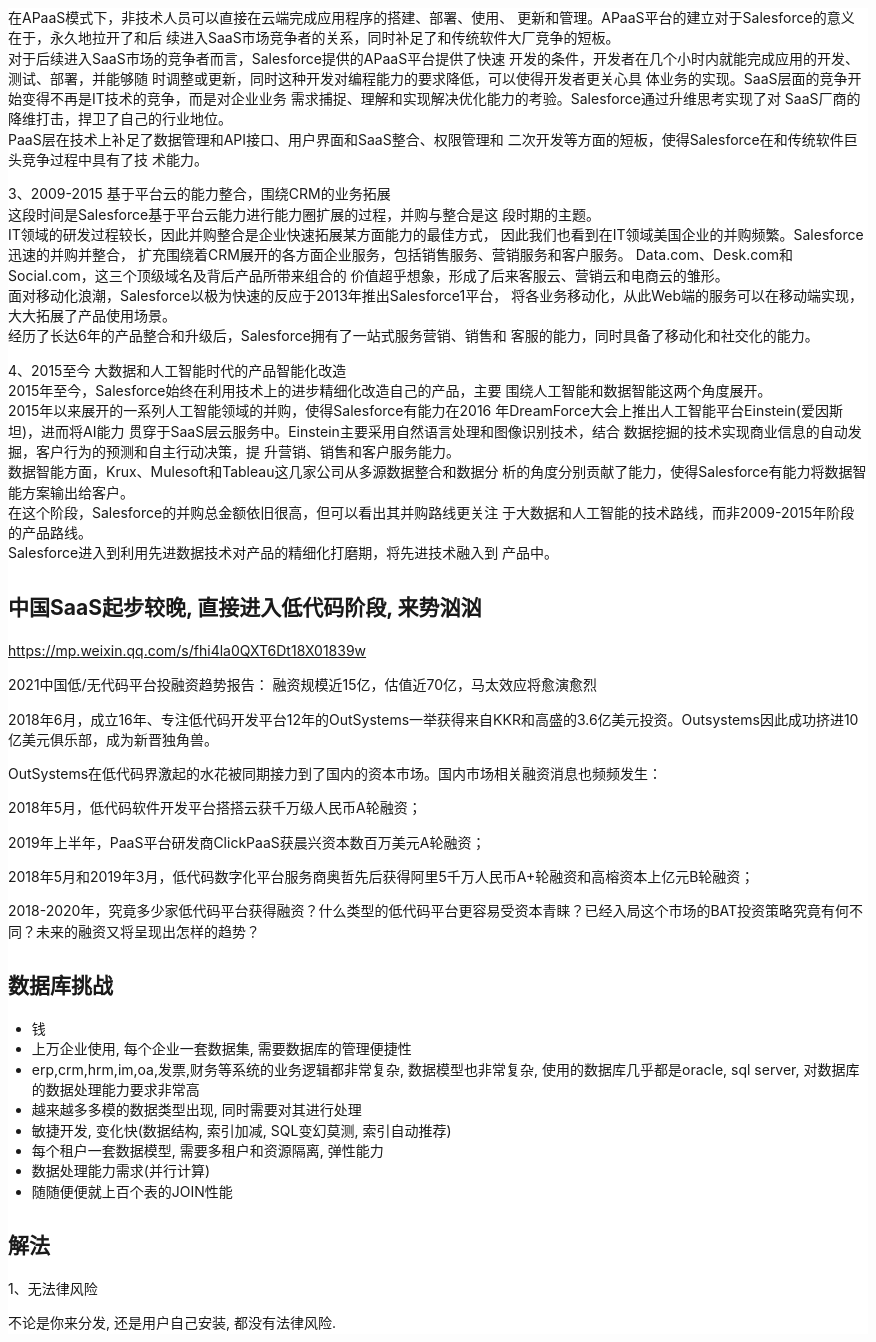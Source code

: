 在APaaS模式下，非技术人员可以直接在云端完成应用程序的搭建、部署、使用、 更新和管理。APaaS平台的建立对于Salesforce的意义在于，永久地拉开了和后 续进入SaaS市场竞争者的关系，同时补足了和传统软件大厂竞争的短板。  
对于后续进入SaaS市场的竞争者而言，Salesforce提供的APaaS平台提供了快速 开发的条件，开发者在几个小时内就能完成应用的开发、测试、部署，并能够随 时调整或更新，同时这种开发对编程能力的要求降低，可以使得开发者更关心具 体业务的实现。SaaS层面的竞争开始变得不再是IT技术的竞争，而是对企业业务 需求捕捉、理解和实现解决优化能力的考验。Salesforce通过升维思考实现了对 SaaS厂商的降维打击，捍卫了自己的行业地位。  
PaaS层在技术上补足了数据管理和API接口、用户界面和SaaS整合、权限管理和 二次开发等方面的短板，使得Salesforce在和传统软件巨头竞争过程中具有了技 术能力。  
  
3、2009-2015 基于平台云的能力整合，围绕CRM的业务拓展  
这段时间是Salesforce基于平台云能力进行能力圈扩展的过程，并购与整合是这 段时期的主题。  
IT领域的研发过程较长，因此并购整合是企业快速拓展某方面能力的最佳方式， 因此我们也看到在IT领域美国企业的并购频繁。Salesforce迅速的并购并整合， 扩充围绕着CRM展开的各方面企业服务，包括销售服务、营销服务和客户服务。 Data.com、Desk.com和Social.com，这三个顶级域名及背后产品所带来组合的 价值超乎想象，形成了后来客服云、营销云和电商云的雏形。  
面对移动化浪潮，Salesforce以极为快速的反应于2013年推出Salesforce1平台， 将各业务移动化，从此Web端的服务可以在移动端实现，大大拓展了产品使用场景。  
经历了长达6年的产品整合和升级后，Salesforce拥有了一站式服务营销、销售和 客服的能力，同时具备了移动化和社交化的能力。  
  
4、2015至今 大数据和人工智能时代的产品智能化改造  
2015年至今，Salesforce始终在利用技术上的进步精细化改造自己的产品，主要 围绕人工智能和数据智能这两个角度展开。  
2015年以来展开的一系列人工智能领域的并购，使得Salesforce有能力在2016 年DreamForce大会上推出人工智能平台Einstein(爱因斯坦)，进而将AI能力 贯穿于SaaS层云服务中。Einstein主要采用自然语言处理和图像识别技术，结合 数据挖掘的技术实现商业信息的自动发掘，客户行为的预测和自主行动决策，提 升营销、销售和客户服务能力。  
数据智能方面，Krux、Mulesoft和Tableau这几家公司从多源数据整合和数据分 析的角度分别贡献了能力，使得Salesforce有能力将数据智能方案输出给客户。  
在这个阶段，Salesforce的并购总金额依旧很高，但可以看出其并购路线更关注 于大数据和人工智能的技术路线，而非2009-2015年阶段的产品路线。  
Salesforce进入到利用先进数据技术对产品的精细化打磨期，将先进技术融入到 产品中。  
  
## 中国SaaS起步较晚, 直接进入低代码阶段, 来势汹汹  
https://mp.weixin.qq.com/s/fhi4la0QXT6Dt18X01839w  
  
2021中国低/无代码平台投融资趋势报告： 融资规模近15亿，估值近70亿，马太效应将愈演愈烈  
  
2018年6月，成立16年、专注低代码开发平台12年的OutSystems一举获得来自KKR和高盛的3.6亿美元投资。Outsystems因此成功挤进10亿美元俱乐部，成为新晋独角兽。  
  
OutSystems在低代码界激起的水花被同期接力到了国内的资本市场。国内市场相关融资消息也频频发生：  
  
2018年5月，低代码软件开发平台搭搭云获千万级人民币A轮融资；  
  
2019年上半年，PaaS平台研发商ClickPaaS获晨兴资本数百万美元A轮融资；  
  
2018年5月和2019年3月，低代码数字化平台服务商奥哲先后获得阿里5千万人民币A+轮融资和高榕资本上亿元B轮融资；  
  
2018-2020年，究竟多少家低代码平台获得融资？什么类型的低代码平台更容易受资本青睐？已经入局这个市场的BAT投资策略究竟有何不同？未来的融资又将呈现出怎样的趋势？  
  
## 数据库挑战  
- 钱  
- 上万企业使用, 每个企业一套数据集, 需要数据库的管理便捷性  
- erp,crm,hrm,im,oa,发票,财务等系统的业务逻辑都非常复杂, 数据模型也非常复杂, 使用的数据库几乎都是oracle, sql server, 对数据库的数据处理能力要求非常高  
- 越来越多多模的数据类型出现, 同时需要对其进行处理  
- 敏捷开发, 变化快(数据结构, 索引加减, SQL变幻莫测, 索引自动推荐)  
- 每个租户一套数据模型, 需要多租户和资源隔离, 弹性能力  
- 数据处理能力需求(并行计算)  
- 随随便便就上百个表的JOIN性能  
  
  
## 解法  
1、无法律风险  
  
不论是你来分发, 还是用户自己安装, 都没有法律风险.   
  